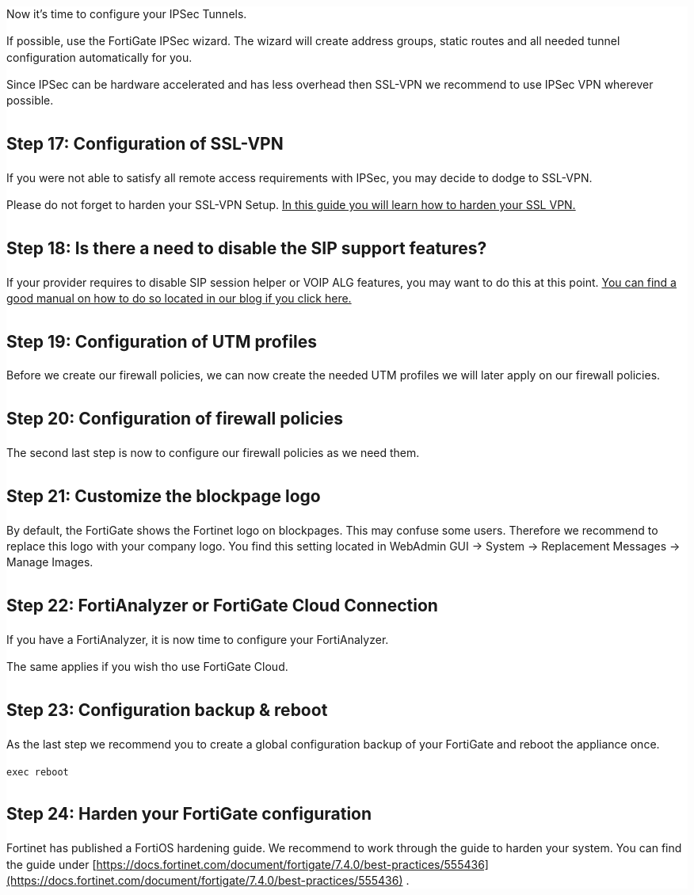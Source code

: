Now it’s time to configure your IPSec Tunnels.

If possible, use the FortiGate IPSec wizard. The wizard will create address groups, static routes and all needed tunnel configuration automatically for you.

Since IPSec can be hardware accelerated and has less overhead then SSL-VPN we recommend to use IPSec VPN wherever possible.

## Step 17: Configuration of SSL-VPN

If you were not able to satisfy all remote access requirements with IPSec, you may decide to dodge to SSL-VPN.

Please do not forget to harden your SSL-VPN Setup. [In this guide you will learn how to harden your SSL VPN.](https://blog.boll.ch/fortigate-lots-of-ssl-user-failed-to-logged-in-events/)

## Step 18: Is there a need to disable the SIP support features?

If your provider requires to disable SIP session helper or VOIP ALG features, you may want to do this at this point. [You can find a good manual on how to do so located in our blog if you click here.](https://blog.boll.ch/disable-sip-alg-session-helper-fortigate/)

## Step 19: Configuration of UTM profiles

Before we create our firewall policies, we can now create the needed UTM profiles we will later apply on our firewall policies.

## Step 20: Configuration of firewall policies

The second last step is now to configure our firewall policies as we need them.

## Step 21: Customize the blockpage logo

By default, the FortiGate shows the Fortinet logo on blockpages. This may confuse some users. Therefore we recommend to replace this logo with your company logo. You find this setting located in WebAdmin GUI -> System -> Replacement Messages -> Manage Images.

## Step 22: FortiAnalyzer or FortiGate Cloud Connection

If you have a FortiAnalyzer, it is now time to configure your FortiAnalyzer.

The same applies if you wish tho use FortiGate Cloud.

## Step 23: Configuration backup & reboot

As the last step we recommend you to create a global configuration backup of your FortiGate and reboot the appliance once.
```
exec reboot
```
## Step 24: Harden your FortiGate configuration

Fortinet has published a FortiOS hardening guide. We recommend to work through the guide to harden your system. You can find the guide under [https://docs.fortinet.com/document/fortigate/7.4.0/best-practices/555436](https://docs.fortinet.com/document/fortigate/7.4.0/best-practices/555436) .
